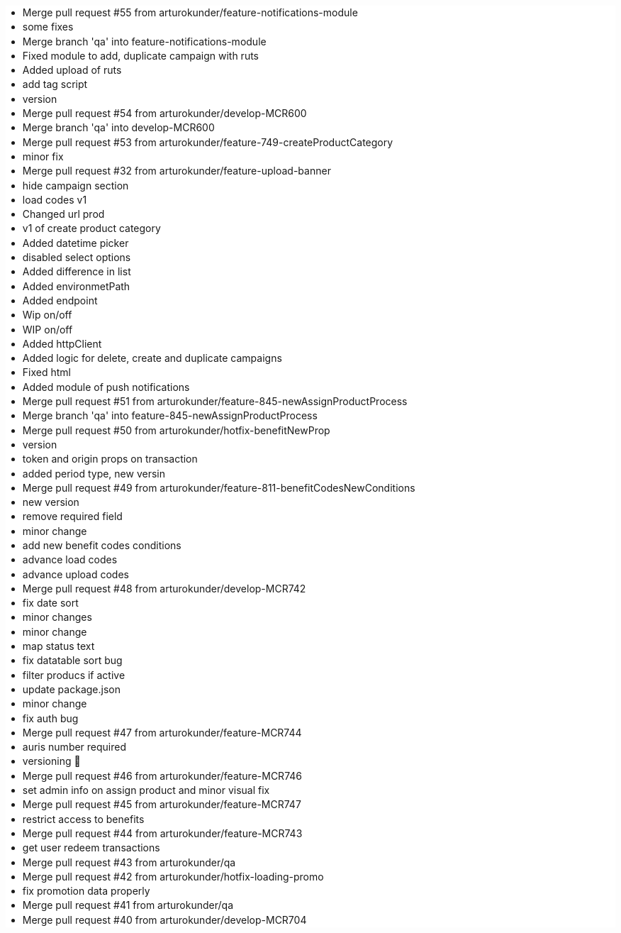 * Merge pull request #55 from arturokunder/feature-notifications-module
* some fixes
* Merge branch 'qa' into feature-notifications-module
* Fixed module to add, duplicate campaign with ruts
* Added upload of ruts
* add tag script
* version
* Merge pull request #54 from arturokunder/develop-MCR600
* Merge branch 'qa' into develop-MCR600
* Merge pull request #53 from arturokunder/feature-749-createProductCategory
* minor fix
* Merge pull request #32 from arturokunder/feature-upload-banner
* hide campaign section
* load codes v1
* Changed url prod
* v1 of create product category
* Added datetime picker
* disabled select options
* Added difference in list
* Added environmetPath
* Added endpoint
* Wip on/off
* WIP on/off
* Added httpClient
* Added logic for delete, create and duplicate campaigns
* Fixed html
* Added module of push notifications
* Merge pull request #51 from arturokunder/feature-845-newAssignProductProcess
* Merge branch 'qa' into feature-845-newAssignProductProcess
* Merge pull request #50 from arturokunder/hotfix-benefitNewProp
* version
* token and origin props on transaction
* added period type, new versin
* Merge pull request #49 from arturokunder/feature-811-benefitCodesNewConditions
* new version
* remove required field
* minor change
* add new benefit codes conditions
* advance load codes
* advance upload codes
* Merge pull request #48 from arturokunder/develop-MCR742
* fix date sort
* minor changes
* minor change
* map status text
* fix datatable sort bug
* filter producs if active
* update package.json
* minor change
* fix auth bug
* Merge pull request #47 from arturokunder/feature-MCR744
* auris number required
* versioning :bookmark:
* Merge pull request #46 from arturokunder/feature-MCR746
* set admin info on assign product and minor visual fix
* Merge pull request #45 from arturokunder/feature-MCR747
* restrict access to benefits
* Merge pull request #44 from arturokunder/feature-MCR743
* get user redeem transactions
* Merge pull request #43 from arturokunder/qa
* Merge pull request #42 from arturokunder/hotfix-loading-promo
* fix promotion data properly
* Merge pull request #41 from arturokunder/qa
* Merge pull request #40 from arturokunder/develop-MCR704